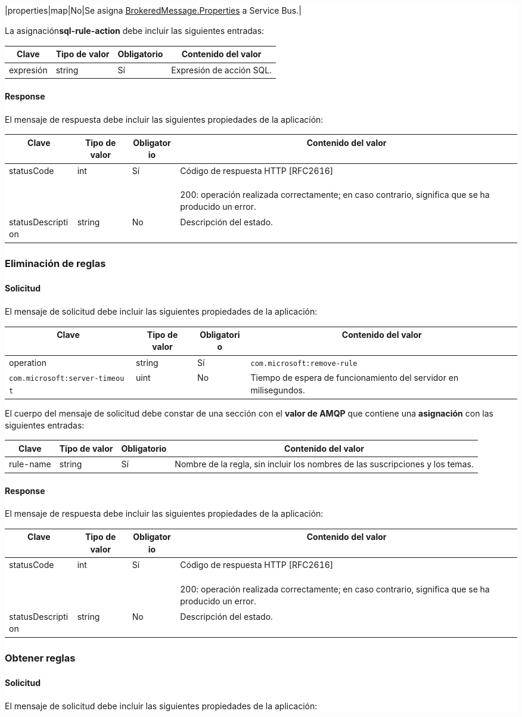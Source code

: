 |properties|map|No|Se asigna [BrokeredMessage.Properties](/dotnet/api/microsoft.servicebus.messaging.brokeredmessage) a Service Bus.|  
  
La asignación**sql-rule-action** debe incluir las siguientes entradas:  
  
|Clave|Tipo de valor|Obligatorio|Contenido del valor|  
|---------|----------------|--------------|--------------------|  
|expresión|string|Sí|Expresión de acción SQL.|  
  
#### <a name="response"></a>Response  

El mensaje de respuesta debe incluir las siguientes propiedades de la aplicación:  
  
|Clave|Tipo de valor|Obligatorio|Contenido del valor|  
|---------|----------------|--------------|--------------------|  
|statusCode|int|Sí|Código de respuesta HTTP [RFC2616]<br /><br /> 200: operación realizada correctamente; en caso contrario, significa que se ha producido un error.|  
|statusDescription|string|No|Descripción del estado.|  
  
### <a name="remove-rule"></a>Eliminación de reglas  
  
#### <a name="request"></a>Solicitud  

El mensaje de solicitud debe incluir las siguientes propiedades de la aplicación:  
  
|Clave|Tipo de valor|Obligatorio|Contenido del valor|  
|---------|----------------|--------------|--------------------|  
|operation|string|Sí|`com.microsoft:remove-rule`|  
|`com.microsoft:server-timeout`|uint|No|Tiempo de espera de funcionamiento del servidor en milisegundos.|  
  
El cuerpo del mensaje de solicitud debe constar de una sección con el **valor de AMQP** que contiene una **asignación** con las siguientes entradas:  
  
|Clave|Tipo de valor|Obligatorio|Contenido del valor|  
|---------|----------------|--------------|--------------------|  
|rule-name|string|Sí|Nombre de la regla, sin incluir los nombres de las suscripciones y los temas.|  
  
#### <a name="response"></a>Response  

El mensaje de respuesta debe incluir las siguientes propiedades de la aplicación:  
  
|Clave|Tipo de valor|Obligatorio|Contenido del valor|  
|---------|----------------|--------------|--------------------|  
|statusCode|int|Sí|Código de respuesta HTTP [RFC2616]<br /><br /> 200: operación realizada correctamente; en caso contrario, significa que se ha producido un error.|  
|statusDescription|string|No|Descripción del estado.|  
  
### <a name="get-rules"></a>Obtener reglas

#### <a name="request"></a>Solicitud

El mensaje de solicitud debe incluir las siguientes propiedades de la aplicación:


[Información general sobre AMQP para Service Bus]: service-bus-amqp-overview.md
[Guía del protocolo AMQP 1.0]: service-bus-amqp-protocol-guide.md
[AMQP de Service Bus para Windows Server]: /previous-versions/service-bus-archive/dn282144(v=azure.100)